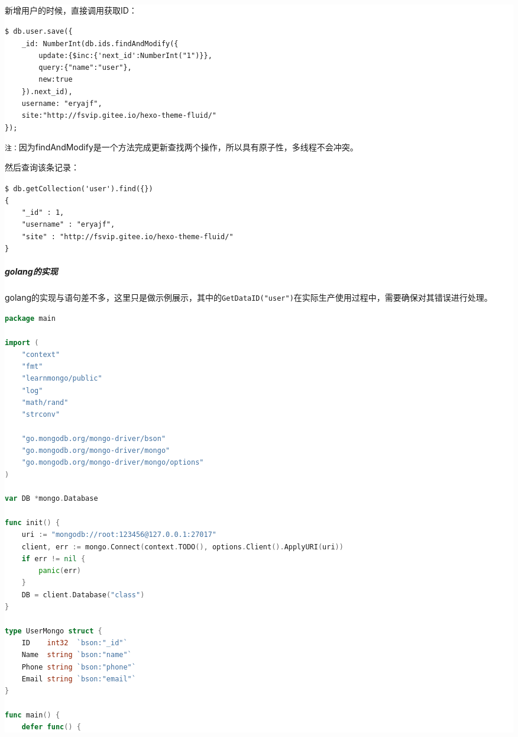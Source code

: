 新增用户的时候，直接调用获取ID：

```
$ db.user.save({
    _id: NumberInt(db.ids.findAndModify({
        update:{$inc:{'next_id':NumberInt("1")}},
        query:{"name":"user"},
        new:true
    }).next_id),
    username: "eryajf",
    site:"http://fsvip.gitee.io/hexo-theme-fluid/"
});
```

`注：`因为findAndModify是一个方法完成更新查找两个操作，所以具有原子性，多线程不会冲突。

然后查询该条记录：

```
$ db.getCollection('user').find({})
{
    "_id" : 1,
    "username" : "eryajf",
    "site" : "http://fsvip.gitee.io/hexo-theme-fluid/"
}
```

##### golang的实现

golang的实现与语句差不多，这里只是做示例展示，其中的`GetDataID("user")`在实际生产使用过程中，需要确保对其错误进行处理。

```go
package main

import (
	"context"
	"fmt"
	"learnmongo/public"
	"log"
	"math/rand"
	"strconv"

	"go.mongodb.org/mongo-driver/bson"
	"go.mongodb.org/mongo-driver/mongo"
	"go.mongodb.org/mongo-driver/mongo/options"
)

var DB *mongo.Database

func init() {
	uri := "mongodb://root:123456@127.0.0.1:27017"
	client, err := mongo.Connect(context.TODO(), options.Client().ApplyURI(uri))
	if err != nil {
		panic(err)
	}
	DB = client.Database("class")
}

type UserMongo struct {
	ID    int32  `bson:"_id"`
	Name  string `bson:"name"`
	Phone string `bson:"phone"`
	Email string `bson:"email"`
}

func main() {
	defer func() {
```